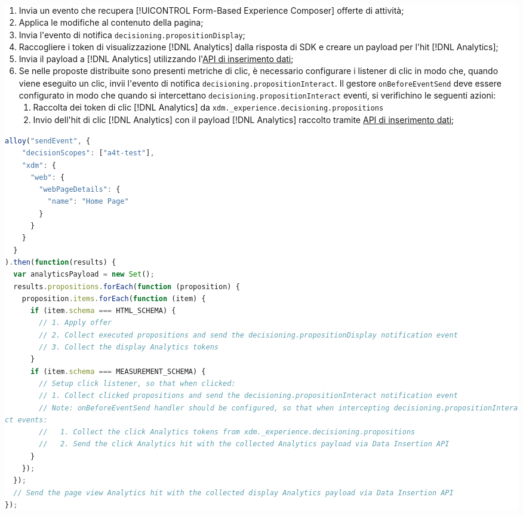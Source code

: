 1. Invia un evento che recupera [!UICONTROL Form-Based Experience Composer] offerte di attività;
1. Applica le modifiche al contenuto della pagina;
1. Invia l&#39;evento di notifica `decisioning.propositionDisplay`;
1. Raccogliere i token di visualizzazione [!DNL Analytics] dalla risposta di SDK e creare un payload per l&#39;hit [!DNL Analytics];
1. Invia il payload a [!DNL Analytics] utilizzando l&#39;[API di inserimento dati](https://github.com/AdobeDocs/analytics-1.4-apis/blob/master/docs/data-insertion-api/index.md);
1. Se nelle proposte distribuite sono presenti metriche di clic, è necessario configurare i listener di clic in modo che, quando viene eseguito un clic, invii l&#39;evento di notifica `decisioning.propositionInteract`. Il gestore `onBeforeEventSend` deve essere configurato in modo che quando si intercettano `decisioning.propositionInteract` eventi, si verifichino le seguenti azioni:
   1. Raccolta dei token di clic [!DNL Analytics] da `xdm._experience.decisioning.propositions`
   1. Invio dell&#39;hit di clic [!DNL Analytics] con il payload [!DNL Analytics] raccolto tramite [API di inserimento dati](https://github.com/AdobeDocs/analytics-1.4-apis/blob/master/docs/data-insertion-api/index.md);

```javascript
alloy("sendEvent", {
    "decisionScopes": ["a4t-test"],
    "xdm": {
      "web": {
        "webPageDetails": {
          "name": "Home Page"
        }
      }
    }
  }
).then(function(results) {
  var analyticsPayload = new Set();
  results.propositions.forEach(function (proposition) {
    proposition.items.forEach(function (item) {
      if (item.schema === HTML_SCHEMA) {
        // 1. Apply offer
        // 2. Collect executed propositions and send the decisioning.propositionDisplay notification event
        // 3. Collect the display Analytics tokens
      }
      if (item.schema === MEASUREMENT_SCHEMA) {
        // Setup click listener, so that when clicked:
        // 1. Collect clicked propositions and send the decisioning.propositionInteract notification event
        // Note: onBeforeEventSend handler should be configured, so that when intercepting decisioning.propositionInteract events:
        //   1. Collect the click Analytics tokens from xdm._experience.decisioning.propositions
        //   2. Send the click Analytics hit with the collected Analytics payload via Data Insertion API
      }
    });
  });
  // Send the page view Analytics hit with the collected display Analytics payload via Data Insertion API
});
```
